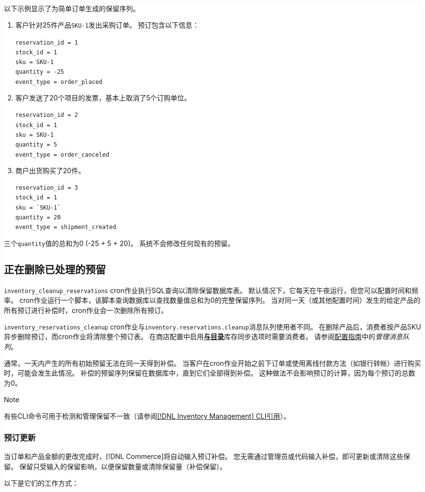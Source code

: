 以下示例显示了为简单订单生成的保留序列。

1. 客户针对25件产品`SKU-1`发出采购订单。 预订包含以下信息：

   ```text
   reservation_id = 1
   stock_id = 1
   sku = SKU-1
   quantity = -25
   event_type = order_placed
   ```

1. 客户发送了20个项目的发票，基本上取消了5个订购单位。

   ```text
   reservation_id = 2
   stock_id = 1
   sku = SKU-1
   quantity = 5
   event_type = order_canceled
   ```

1. 商户出货购买了20件。

   ```text
   reservation_id = 3
   stock_id = 1
   sku = `SKU-1`
   quantity = 20
   event_type = shipment_created
   ```

三个`quantity`值的总和为0 (-25 + 5 + 20)。 系统不会修改任何现有的预留。

## 正在删除已处理的预留

`inventory_cleanup_reservations` cron作业执行SQL查询以清除保留数据库表。 默认情况下，它每天在午夜运行，但您可以配置时间和频率。 cron作业运行一个脚本，该脚本查询数据库以查找数量值总和为0的完整保留序列。 当对同一天（或其他配置时间）发生的给定产品的所有预订进行补偿时，cron作业会一次删除所有预订。

`inventory_reservations_cleanup` cron作业与`inventory.reservations.cleanup`消息队列使用者不同。 在删除产品后，消费者按产品SKU异步删除预订，而cron作业将清除整个预订表。 在商店配置中启用&#x200B;[**与目录**](../configuration-reference/catalog/inventory.md)&#x200B;库存同步选项时需要消费者。 请参阅[配置指南](https://experienceleague.adobe.com/docs/commerce-operations/configuration-guide/message-queues/manage-message-queues.html)中的&#x200B;_管理消息队列_。

通常，一天内产生的所有初始预留无法在同一天得到补偿。 当客户在cron作业开始之前下订单或使用离线付款方法（如银行转帐）进行购买时，可能会发生此情况。 补偿的预留序列保留在数据库中，直到它们全部得到补偿。 这种做法不会影响预订的计算，因为每个预订的总数为0。

>[!NOTE]
>
>有些CLI命令可用于检测和管理保留不一致（请参阅[[!DNL Inventory Management] CLI引用](cli.md)）。

### 预订更新

当订单和产品金额的更改完成时，[!DNL Commerce]将自动输入预订补偿。 您无需通过管理员或代码输入补偿，即可更新或清除这些保留。 保留只受输入的保留影响，以便保留数量或清除保留量（补偿保留）。

以下是它们的工作方式：


[1]: https://cloud.google.com/maps-platform/
[2]: https://developers.google.com/maps/documentation/geocoding/start
[3]: https://developers.google.com/maps/documentation/distance-matrix/start